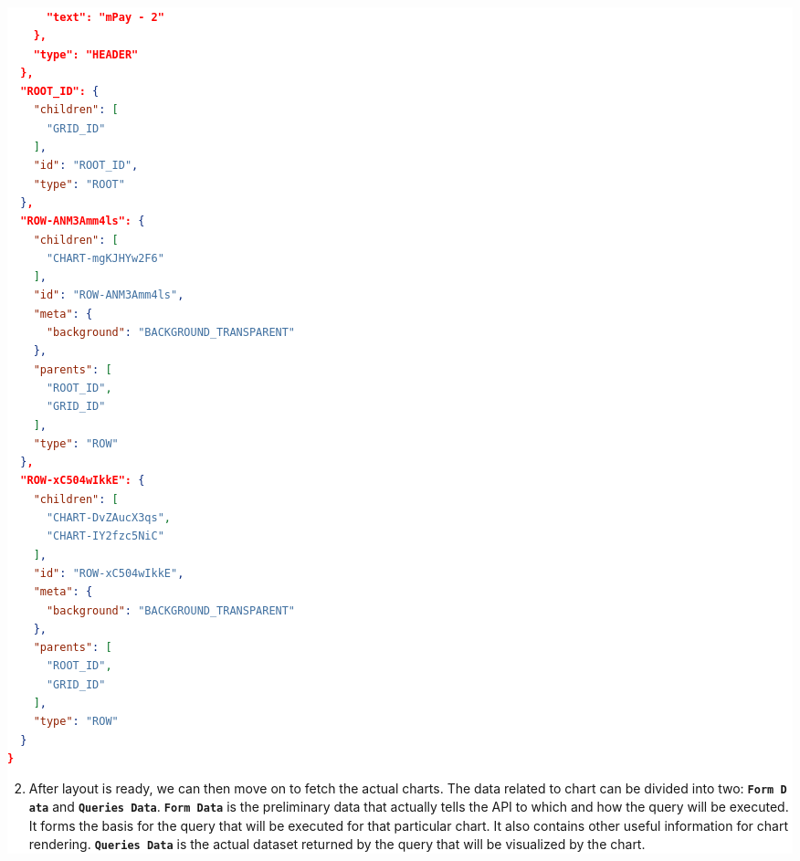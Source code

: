    ```json
         "text": "mPay - 2"
       },
       "type": "HEADER"
     },
     "ROOT_ID": {
       "children": [
         "GRID_ID"
       ],
       "id": "ROOT_ID",
       "type": "ROOT"
     },
     "ROW-ANM3Amm4ls": {
       "children": [
         "CHART-mgKJHYw2F6"
       ],
       "id": "ROW-ANM3Amm4ls",
       "meta": {
         "background": "BACKGROUND_TRANSPARENT"
       },
       "parents": [
         "ROOT_ID",
         "GRID_ID"
       ],
       "type": "ROW"
     },
     "ROW-xC504wIkkE": {
       "children": [
         "CHART-DvZAucX3qs",
         "CHART-IY2fzc5NiC"
       ],
       "id": "ROW-xC504wIkkE",
       "meta": {
         "background": "BACKGROUND_TRANSPARENT"
       },
       "parents": [
         "ROOT_ID",
         "GRID_ID"
       ],
       "type": "ROW"
     }
   }
   ```

2. After layout is ready, we can then move on to fetch the actual charts.
   The data related to chart can be divided into two: **`Form Data`** and **`Queries Data`**.
   **`Form Data`** is the preliminary data that actually tells the API to which and how the query will be executed. It forms the basis for the query that will be executed for that particular chart. It also contains other useful information for chart rendering.
   **`Queries Data`** is the actual dataset returned by the query that will be visualized by the chart.
